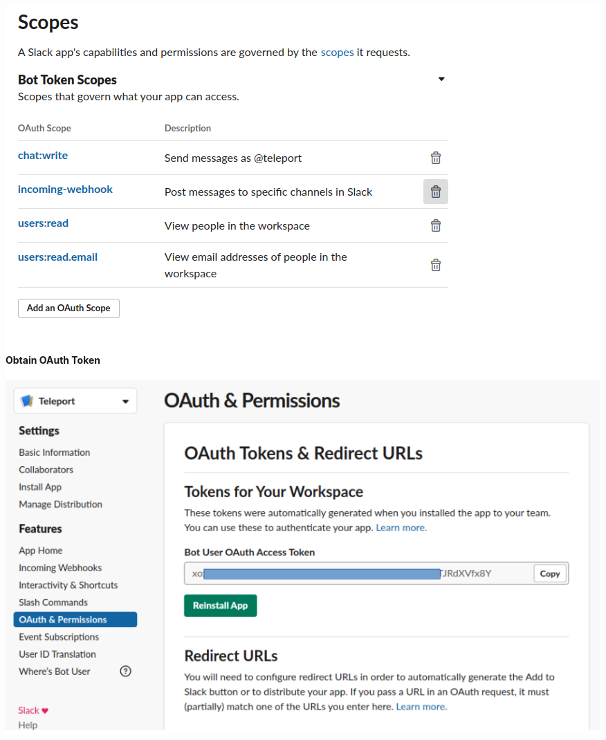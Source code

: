 ![API Scopes](../../img/enterprise/plugins/slack/api-scopes.png)

#### Obtain OAuth Token

![OAuth Tokens](../../img/enterprise/plugins/slack/OAuth.png)
